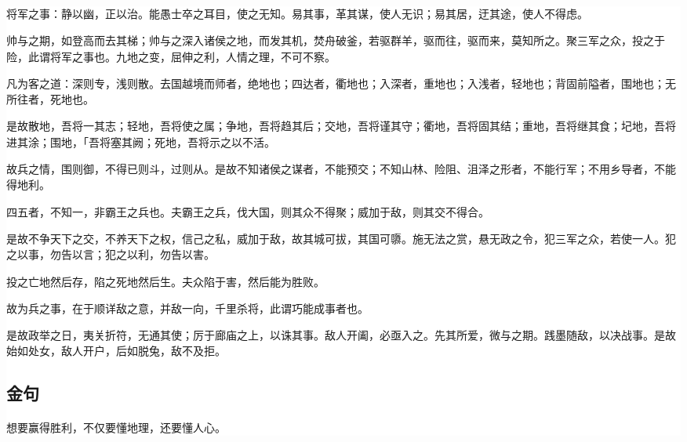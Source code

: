 将军之事：静以幽，正以治。能愚士卒之耳目，使之无知。易其事，革其谋，使人无识；易其居，迂其途，使人不得虑。

帅与之期，如登高而去其梯；帅与之深入诸侯之地，而发其机，焚舟破釜，若驱群羊，驱而往，驱而来，莫知所之。聚三军之众，投之于险，此谓将军之事也。九地之变，屈伸之利，人情之理，不可不察。

凡为客之道：深则专，浅则散。去国越境而师者，绝地也；四达者，衢地也；入深者，重地也；入浅者，轻地也；背固前隘者，围地也；无所往者，死地也。

是故散地，吾将一其志；轻地，吾将使之属；争地，吾将趋其后；交地，吾将谨其守；衢地，吾将固其结；重地，吾将继其食；圮地，吾将进其涂；围地，「吾将塞其阙；死地，吾将示之以不活。

故兵之情，围则御，不得已则斗，过则从。是故不知诸侯之谋者，不能预交；不知山林、险阻、沮泽之形者，不能行军；不用乡导者，不能得地利。

四五者，不知一，非霸王之兵也。夫霸王之兵，伐大国，则其众不得聚；威加于敌，则其交不得合。

是故不争天下之交，不养天下之权，信己之私，威加于敌，故其城可拔，其国可隳。施无法之赏，悬无政之令，犯三军之众，若使一人。犯之以事，勿告以言；犯之以利，勿告以害。

投之亡地然后存，陷之死地然后生。夫众陷于害，然后能为胜败。

故为兵之事，在于顺详敌之意，并敌一向，千里杀将，此谓巧能成事者也。

是故政举之日，夷关折符，无通其使；厉于廊庙之上，以诛其事。敌人开阖，必亟入之。先其所爱，微与之期。践墨随敌，以决战事。是故始如处女，敌人开户，后如脱兔，敌不及拒。

## 金句

想要赢得胜利，不仅要懂地理，还要懂人心。
